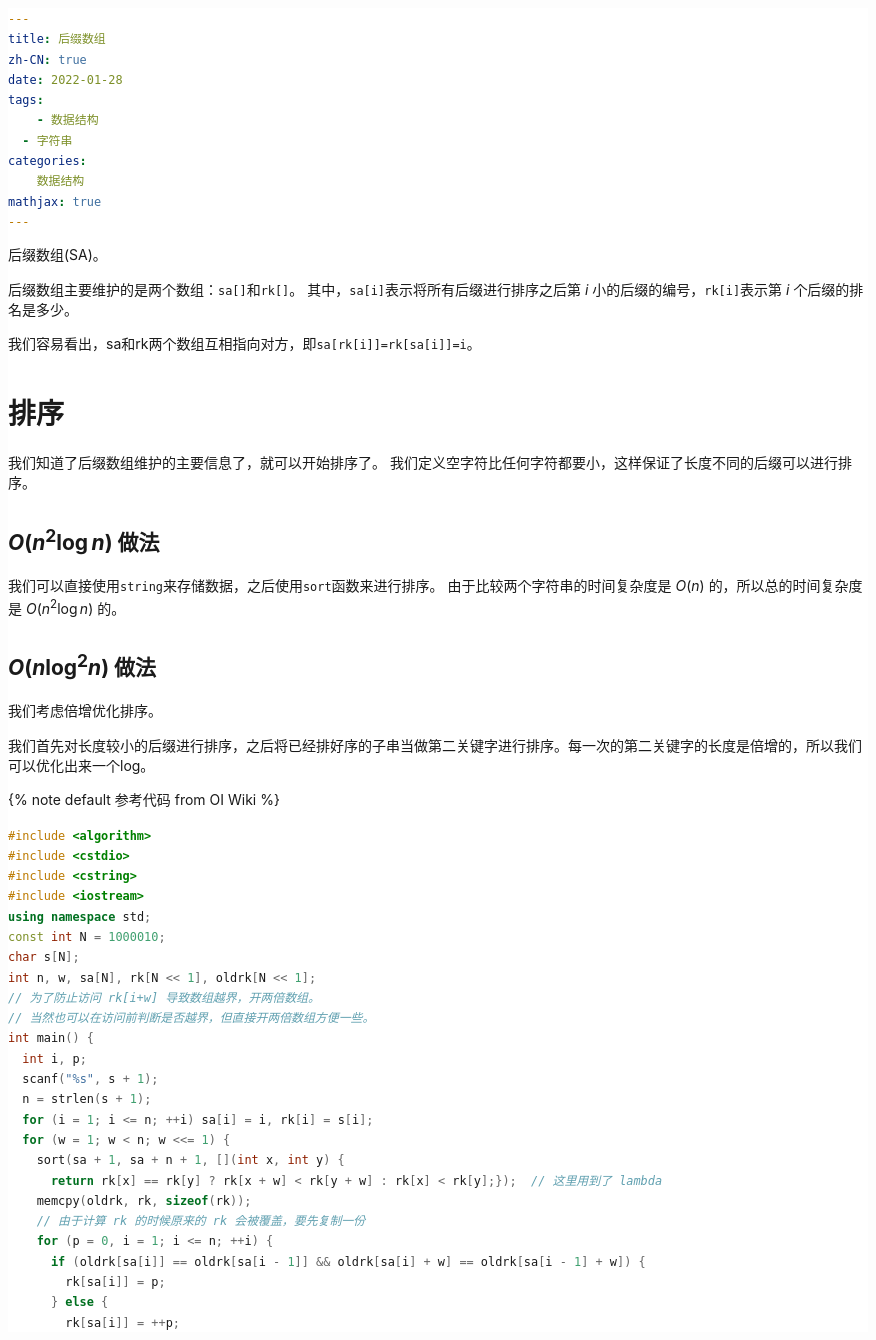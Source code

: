 ```yaml
---
title: 后缀数组
zh-CN: true
date: 2022-01-28
tags: 
	- 数据结构
  - 字符串
categories:
	数据结构
mathjax: true
---
```


后缀数组(SA)。



后缀数组主要维护的是两个数组：`sa[]`和`rk[]`。
其中，`sa[i]`表示将所有后缀进行排序之后第 $i$ 小的后缀的编号，`rk[i]`表示第 $i$ 个后缀的排名是多少。

我们容易看出，sa和rk两个数组互相指向对方，即`sa[rk[i]]=rk[sa[i]]=i`。

# 排序

我们知道了后缀数组维护的主要信息了，就可以开始排序了。
我们定义空字符比任何字符都要小，这样保证了长度不同的后缀可以进行排序。

## $O(n^2 \log n)$ 做法

我们可以直接使用`string`来存储数据，之后使用`sort`函数来进行排序。
由于比较两个字符串的时间复杂度是 $O(n)$ 的，所以总的时间复杂度是 $O(n^2 \log n)$ 的。

## $O(n \log^2 n)$ 做法

我们考虑倍增优化排序。

我们首先对长度较小的后缀进行排序，之后将已经排好序的子串当做第二关键字进行排序。每一次的第二关键字的长度是倍增的，所以我们可以优化出来一个log。

{% note default 参考代码 from OI Wiki %}
``` cpp
#include <algorithm>
#include <cstdio>
#include <cstring>
#include <iostream>
using namespace std;
const int N = 1000010;
char s[N];
int n, w, sa[N], rk[N << 1], oldrk[N << 1];
// 为了防止访问 rk[i+w] 导致数组越界，开两倍数组。
// 当然也可以在访问前判断是否越界，但直接开两倍数组方便一些。
int main() {
  int i, p;
  scanf("%s", s + 1);
  n = strlen(s + 1);
  for (i = 1; i <= n; ++i) sa[i] = i, rk[i] = s[i];
  for (w = 1; w < n; w <<= 1) {
    sort(sa + 1, sa + n + 1, [](int x, int y) {
      return rk[x] == rk[y] ? rk[x + w] < rk[y + w] : rk[x] < rk[y];});  // 这里用到了 lambda
    memcpy(oldrk, rk, sizeof(rk));
    // 由于计算 rk 的时候原来的 rk 会被覆盖，要先复制一份
    for (p = 0, i = 1; i <= n; ++i) {
      if (oldrk[sa[i]] == oldrk[sa[i - 1]] && oldrk[sa[i] + w] == oldrk[sa[i - 1] + w]) {
        rk[sa[i]] = p;
      } else {
        rk[sa[i]] = ++p;
```
